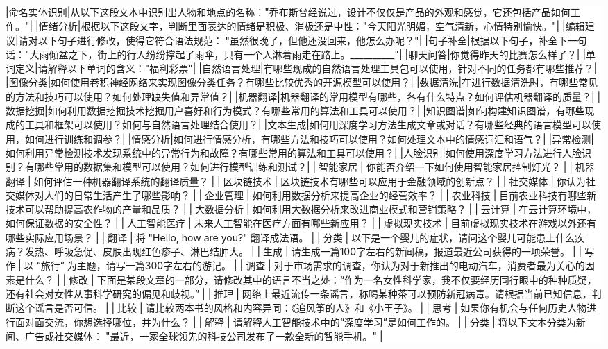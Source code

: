 |命名实体识别|从以下这段文本中识别出人物和地点的名称："乔布斯曾经说过，设计不仅仅是产品的外观和感觉，它还包括产品如何工作。"|
|情绪分析|根据以下这段文字，判断里面表达的情绪是积极、消极还是中性："今天阳光明媚，空气清新，心情特别愉快。"|
|编辑建议|请对以下句子进行修改，使得它符合语法规范： "虽然很晚了，但他还没回来，他怎么办呢？"|
|句子补全|根据以下句子，补全下一句话："大雨倾盆之下，街上的行人纷纷撑起了雨伞，只有一个人淋着雨走在路上。__________"|
|聊天问答|你觉得昨天的比赛怎么样了？|
|单词定义|请解释以下单词的含义："福利彩票"|
|自然语言处理|有哪些现成的自然语言处理工具包可以使用，针对不同的任务都有哪些推荐？|
|图像分类|如何使用卷积神经网络来实现图像分类任务？有哪些比较优秀的开源模型可以使用？|
|数据清洗|在进行数据清洗时，有哪些常见的方法和技巧可以使用？如何处理缺失值和异常值？|
|机器翻译|机器翻译的常用模型有哪些，各有什么特点？如何评估机器翻译的质量？|
|数据挖掘|如何利用数据挖掘技术挖掘用户喜好和行为模式？有哪些常用的算法和工具可以使用？|
|知识图谱|如何构建知识图谱，有哪些现成的工具和框架可以使用？如何与自然语言处理结合使用？|
|文本生成|如何用深度学习方法生成文章或对话？有哪些经典的语言模型可以使用，如何进行训练和调参？|
|情感分析|如何进行情感分析，有哪些方法和技巧可以使用？如何处理文本中的情感词汇和语气？|
|异常检测|如何利用异常检测技术发现系统中的异常行为和故障？有哪些常用的算法和工具可以使用？|
|人脸识别|如何使用深度学习方法进行人脸识别？有哪些常用的数据集和模型可以使用？如何进行模型训练和测试？|
| 智能家居 | 你能否介绍一下如何使用智能家居控制灯光？ |
| 机器翻译 | 如何评估一种机器翻译系统的翻译质量？ |
| 区块链技术 | 区块链技术有哪些可以应用于金融领域的创新点？ |
| 社交媒体 | 你认为社交媒体对人们的日常生活产生了哪些影响？ |
| 企业管理 | 如何利用数据分析来提高企业的经营效率？ |
| 农业科技 | 目前农业科技有哪些新技术可以帮助提高农作物的产量和品质？ |
| 大数据分析 | 如何利用大数据分析来改进商业模式和营销策略？ |
| 云计算 | 在云计算环境中，如何保证数据的安全性？ |
| 人工智能医疗 | 未来人工智能在医疗方面有哪些新应用？ |
| 虚拟现实技术 | 目前虚拟现实技术在游戏以外还有哪些实际应用场景？ |
| 翻译                      | 将 "Hello, how are you?" 翻译成法语。                                                                                                                                             |
| 分类                      | 以下是一个婴儿的症状，请问这个婴儿可能患上什么疾病？发热、呼吸急促、皮肤出现红色疹子、淋巴结肿大。                                                                                       |
| 生成                      | 请生成一篇100字左右的新闻稿，报道最近公司获得的一项荣誉。                                                                                                                     |
| 写作                      | 以 “旅行” 为主题，请写一篇300字左右的游记。                                                                                                                                      |
| 调查                      | 对于市场需求的调查，你认为对于新推出的电动汽车，消费者最为关心的因素是什么？                                                                                                   |
| 修改                      | 下面是某段文章的一部分，请修改其中的语言不当之处：“作为一名女性科学家，我不仅要经历同行眼中的种种质疑，还有社会对女性从事科学研究的偏见和歧视。”                            |
| 推理                      | 网络上最近流传一条谣言，称喝某种茶可以预防新冠病毒。请根据当前已知信息，判断这个谣言是否可信。                                                                                    |
| 比较                      | 请比较两本书的风格和内容异同：《追风筝的人》和《小王子》。                                                                                                                       |
| 思考                      | 如果你有机会与任何历史人物进行面对面交流，你想选择哪位，并为什么？                                                                                                               |
| 解释                      | 请解释人工智能技术中的“深度学习”是如何工作的。                                                                                                                                   |
| 分类               | 将以下文本分类为新闻、广告或社交媒体： "最近，一家全球领先的科技公司发布了一款全新的智能手机。" |